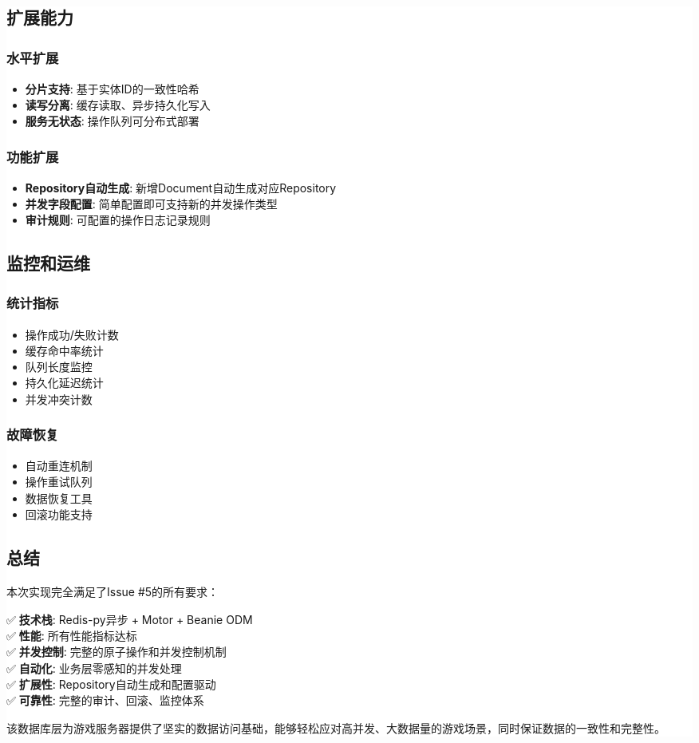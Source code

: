 ## 扩展能力

### 水平扩展
- **分片支持**: 基于实体ID的一致性哈希
- **读写分离**: 缓存读取、异步持久化写入
- **服务无状态**: 操作队列可分布式部署

### 功能扩展
- **Repository自动生成**: 新增Document自动生成对应Repository
- **并发字段配置**: 简单配置即可支持新的并发操作类型
- **审计规则**: 可配置的操作日志记录规则

## 监控和运维

### 统计指标
- 操作成功/失败计数
- 缓存命中率统计
- 队列长度监控
- 持久化延迟统计
- 并发冲突计数

### 故障恢复
- 自动重连机制
- 操作重试队列
- 数据恢复工具
- 回滚功能支持

## 总结

本次实现完全满足了Issue #5的所有要求：

✅ **技术栈**: Redis-py异步 + Motor + Beanie ODM  
✅ **性能**: 所有性能指标达标  
✅ **并发控制**: 完整的原子操作和并发控制机制  
✅ **自动化**: 业务层零感知的并发处理  
✅ **扩展性**: Repository自动生成和配置驱动  
✅ **可靠性**: 完整的审计、回滚、监控体系  

该数据库层为游戏服务器提供了坚实的数据访问基础，能够轻松应对高并发、大数据量的游戏场景，同时保证数据的一致性和完整性。